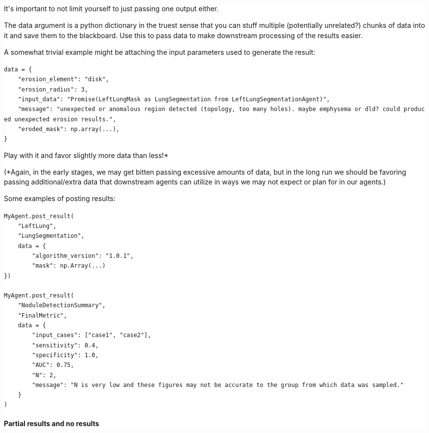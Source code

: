 ```
```

It's important to not limit yourself to just passing one output either.

The data argument is a python dictionary in the truest sense that you can stuff multiple (potentially unrelated?) chunks of data into it and save them to the blackboard.  Use this to pass data to make downstream processing of the results easier.

A somewhat trivial example might be attaching the input parameters used to generate the result:

```
data = {
    "erosion_element": "disk",
    "erosion_radius": 3,
    "input_data": "Promise(LeftLungMask as LungSegmentation from LeftLungSegmentationAgent)",
    "message": "unexpected or anomalous region detected (topology, too many holes). maybe emphysema or dld? could produced unexpected erosion results.",
	"eroded_mask": np.array(...),
}
```

Play with it and favor slightly more data than less!*

(*Again, in the early stages, we may get bitten passing excessive amounts of data, but in the long run we should be favoring passing additional/extra data that downstream agents can utilize in ways we may not expect or plan for in our agents.)

Some examples of posting results:

```
MyAgent.post_result(
    "LeftLung", 
    "LungSegmentation", 
    data = {
        "algorithm_version": "1.0.1", 
        "mask": np.Array(...)
})

MyAgent.post_result(
    "NoduleDetectionSummary", 
	"FinalMetric", 
	data = {
        "input_cases": ["case1", "case2"], 
        "sensitivity": 0.4, 
        "specificity": 1.0, 
        "AUC": 0.75, 
        "N": 2, 
        "message": "N is very low and these figures may not be accurate to the group from which data was sampled."
	}
)
```

#### Partial results and no results
